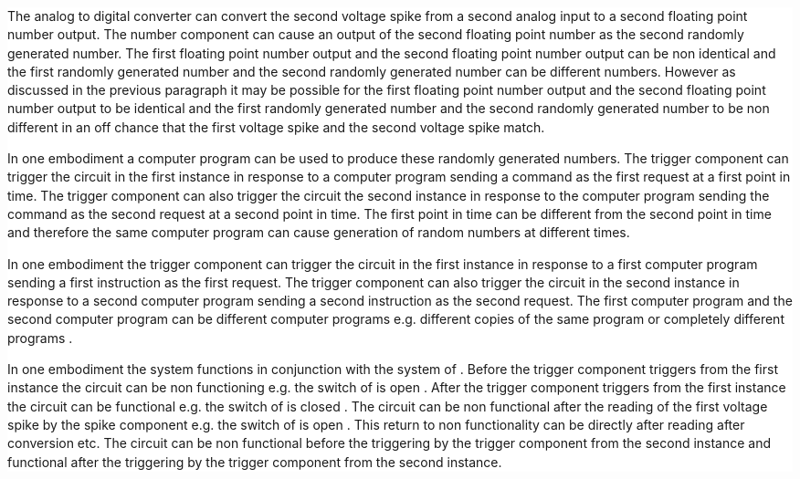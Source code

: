 The analog to digital converter can convert the second voltage spike from a second analog input to a second floating point number output. The number component can cause an output of the second floating point number as the second randomly generated number. The first floating point number output and the second floating point number output can be non identical and the first randomly generated number and the second randomly generated number can be different numbers. However as discussed in the previous paragraph it may be possible for the first floating point number output and the second floating point number output to be identical and the first randomly generated number and the second randomly generated number to be non different in an off chance that the first voltage spike and the second voltage spike match.

In one embodiment a computer program can be used to produce these randomly generated numbers. The trigger component can trigger the circuit in the first instance in response to a computer program sending a command as the first request at a first point in time. The trigger component can also trigger the circuit the second instance in response to the computer program sending the command as the second request at a second point in time. The first point in time can be different from the second point in time and therefore the same computer program can cause generation of random numbers at different times.

In one embodiment the trigger component can trigger the circuit in the first instance in response to a first computer program sending a first instruction as the first request. The trigger component can also trigger the circuit in the second instance in response to a second computer program sending a second instruction as the second request. The first computer program and the second computer program can be different computer programs e.g. different copies of the same program or completely different programs .

In one embodiment the system functions in conjunction with the system of . Before the trigger component triggers from the first instance the circuit can be non functioning e.g. the switch of is open . After the trigger component triggers from the first instance the circuit can be functional e.g. the switch of is closed . The circuit can be non functional after the reading of the first voltage spike by the spike component e.g. the switch of is open . This return to non functionality can be directly after reading after conversion etc. The circuit can be non functional before the triggering by the trigger component from the second instance and functional after the triggering by the trigger component from the second instance.

